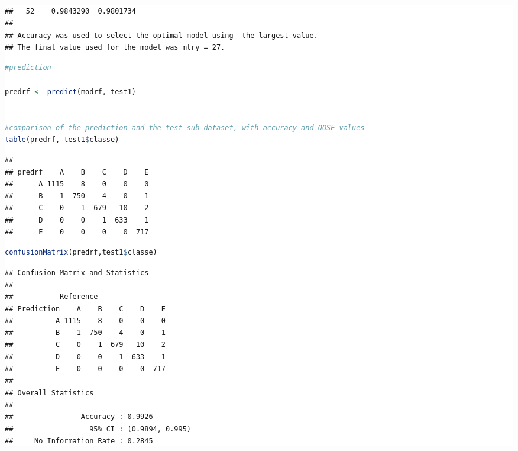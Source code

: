     ##   52    0.9843290  0.9801734
    ## 
    ## Accuracy was used to select the optimal model using  the largest value.
    ## The final value used for the model was mtry = 27.

``` r
#prediction 

predrf <- predict(modrf, test1)


#comparison of the prediction and the test sub-dataset, with accuracy and OOSE values
table(predrf, test1$classe)
```

    ##       
    ## predrf    A    B    C    D    E
    ##      A 1115    8    0    0    0
    ##      B    1  750    4    0    1
    ##      C    0    1  679   10    2
    ##      D    0    0    1  633    1
    ##      E    0    0    0    0  717

``` r
confusionMatrix(predrf,test1$classe)
```

    ## Confusion Matrix and Statistics
    ## 
    ##           Reference
    ## Prediction    A    B    C    D    E
    ##          A 1115    8    0    0    0
    ##          B    1  750    4    0    1
    ##          C    0    1  679   10    2
    ##          D    0    0    1  633    1
    ##          E    0    0    0    0  717
    ## 
    ## Overall Statistics
    ##                                          
    ##                Accuracy : 0.9926         
    ##                  95% CI : (0.9894, 0.995)
    ##     No Information Rate : 0.2845         